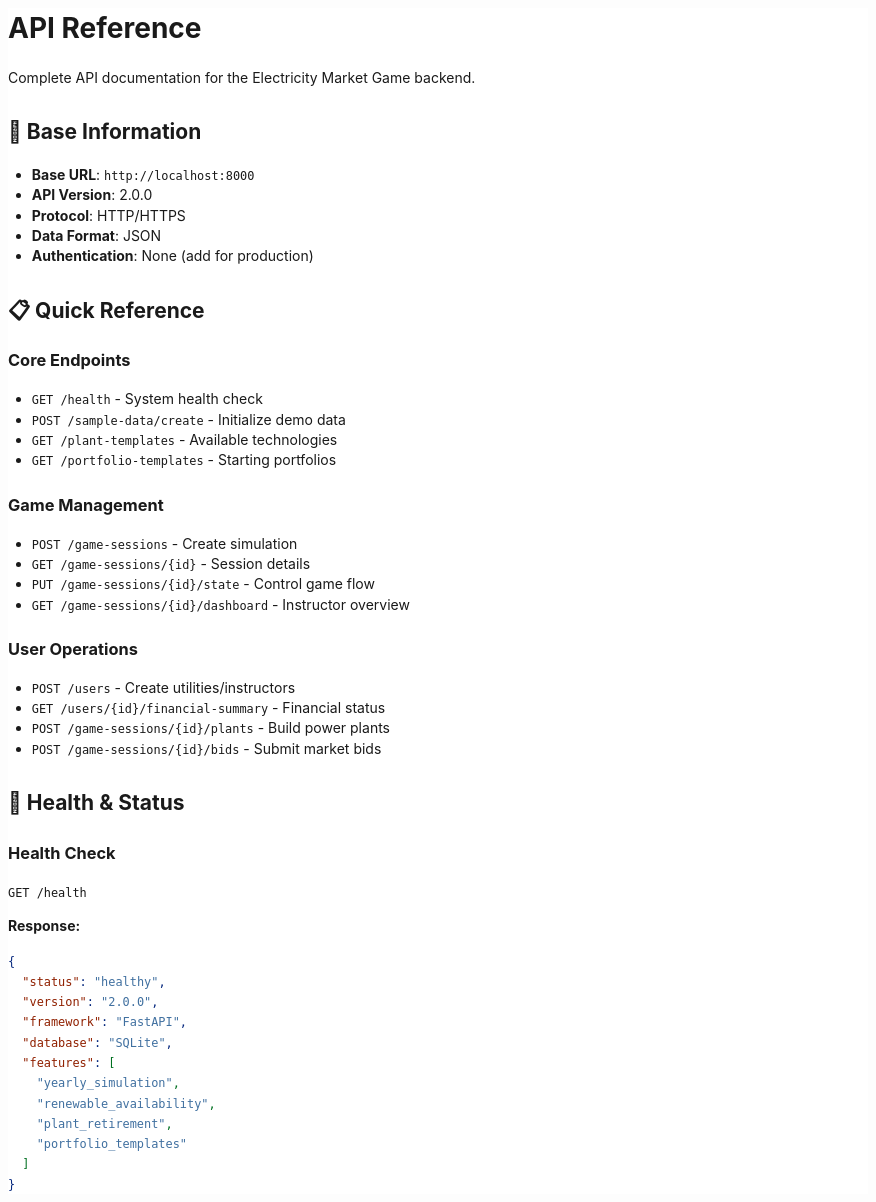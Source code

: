 # API Reference

Complete API documentation for the Electricity Market Game backend.

## 🔗 Base Information

- **Base URL**: `http://localhost:8000`
- **API Version**: 2.0.0
- **Protocol**: HTTP/HTTPS
- **Data Format**: JSON
- **Authentication**: None (add for production)

## 📋 Quick Reference

### Core Endpoints
- `GET /health` - System health check
- `POST /sample-data/create` - Initialize demo data
- `GET /plant-templates` - Available technologies
- `GET /portfolio-templates` - Starting portfolios

### Game Management
- `POST /game-sessions` - Create simulation
- `GET /game-sessions/{id}` - Session details
- `PUT /game-sessions/{id}/state` - Control game flow
- `GET /game-sessions/{id}/dashboard` - Instructor overview

### User Operations
- `POST /users` - Create utilities/instructors
- `GET /users/{id}/financial-summary` - Financial status
- `POST /game-sessions/{id}/plants` - Build power plants
- `POST /game-sessions/{id}/bids` - Submit market bids

## 🏥 Health & Status

### Health Check
```http
GET /health
```

**Response:**
```json
{
  "status": "healthy",
  "version": "2.0.0",
  "framework": "FastAPI",
  "database": "SQLite",
  "features": [
    "yearly_simulation",
    "renewable_availability", 
    "plant_retirement",
    "portfolio_templates"
  ]
}
```
